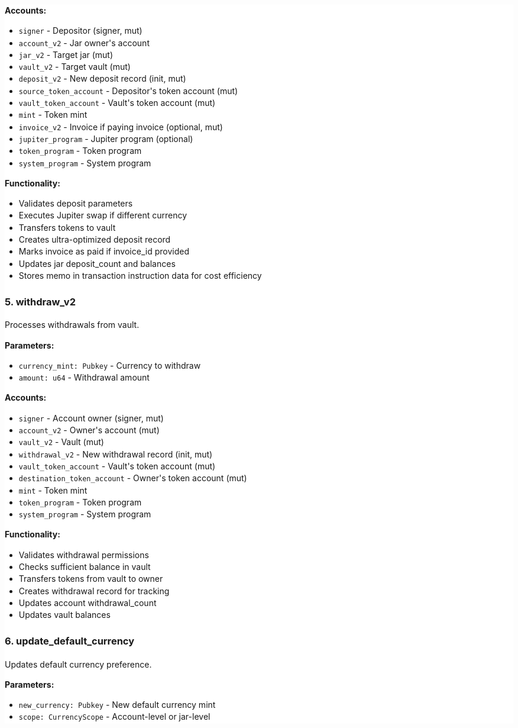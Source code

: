 **Accounts:**
- `signer` - Depositor (signer, mut)
- `account_v2` - Jar owner's account
- `jar_v2` - Target jar (mut)
- `vault_v2` - Target vault (mut)
- `deposit_v2` - New deposit record (init, mut)
- `source_token_account` - Depositor's token account (mut)
- `vault_token_account` - Vault's token account (mut)
- `mint` - Token mint
- `invoice_v2` - Invoice if paying invoice (optional, mut)
- `jupiter_program` - Jupiter program (optional)
- `token_program` - Token program
- `system_program` - System program

**Functionality:**
- Validates deposit parameters
- Executes Jupiter swap if different currency
- Transfers tokens to vault
- Creates ultra-optimized deposit record
- Marks invoice as paid if invoice_id provided
- Updates jar deposit_count and balances
- Stores memo in transaction instruction data for cost efficiency

### 5. withdraw_v2
Processes withdrawals from vault.

**Parameters:**
- `currency_mint: Pubkey` - Currency to withdraw
- `amount: u64` - Withdrawal amount

**Accounts:**
- `signer` - Account owner (signer, mut)
- `account_v2` - Owner's account (mut)
- `vault_v2` - Vault (mut)
- `withdrawal_v2` - New withdrawal record (init, mut)
- `vault_token_account` - Vault's token account (mut)
- `destination_token_account` - Owner's token account (mut)
- `mint` - Token mint
- `token_program` - Token program
- `system_program` - System program

**Functionality:**
- Validates withdrawal permissions
- Checks sufficient balance in vault
- Transfers tokens from vault to owner
- Creates withdrawal record for tracking
- Updates account withdrawal_count
- Updates vault balances

### 6. update_default_currency
Updates default currency preference.

**Parameters:**
- `new_currency: Pubkey` - New default currency mint
- `scope: CurrencyScope` - Account-level or jar-level
